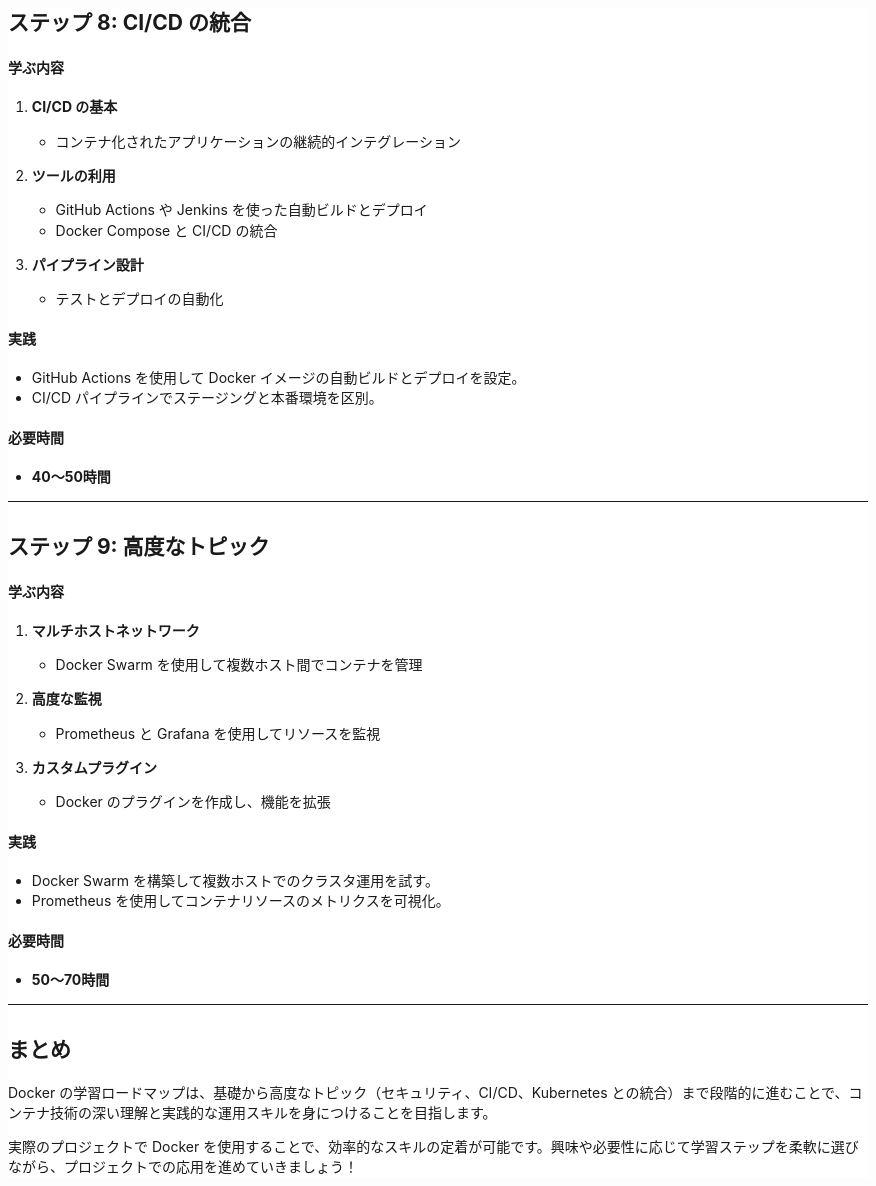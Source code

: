 ## **ステップ 8: CI/CD の統合**
#### **学ぶ内容**
1. **CI/CD の基本**
   - コンテナ化されたアプリケーションの継続的インテグレーション

2. **ツールの利用**
   - GitHub Actions や Jenkins を使った自動ビルドとデプロイ
   - Docker Compose と CI/CD の統合

3. **パイプライン設計**
   - テストとデプロイの自動化

#### **実践**
- GitHub Actions を使用して Docker イメージの自動ビルドとデプロイを設定。
- CI/CD パイプラインでステージングと本番環境を区別。

#### **必要時間**
- **40～50時間**

---

## **ステップ 9: 高度なトピック**
#### **学ぶ内容**
1. **マルチホストネットワーク**
   - Docker Swarm を使用して複数ホスト間でコンテナを管理

2. **高度な監視**
   - Prometheus と Grafana を使用してリソースを監視

3. **カスタムプラグイン**
   - Docker のプラグインを作成し、機能を拡張

#### **実践**
- Docker Swarm を構築して複数ホストでのクラスタ運用を試す。
- Prometheus を使用してコンテナリソースのメトリクスを可視化。

#### **必要時間**
- **50～70時間**

---

## **まとめ**
Docker の学習ロードマップは、基礎から高度なトピック（セキュリティ、CI/CD、Kubernetes との統合）まで段階的に進むことで、コンテナ技術の深い理解と実践的な運用スキルを身につけることを目指します。

実際のプロジェクトで Docker を使用することで、効率的なスキルの定着が可能です。興味や必要性に応じて学習ステップを柔軟に選びながら、プロジェクトでの応用を進めていきましょう！